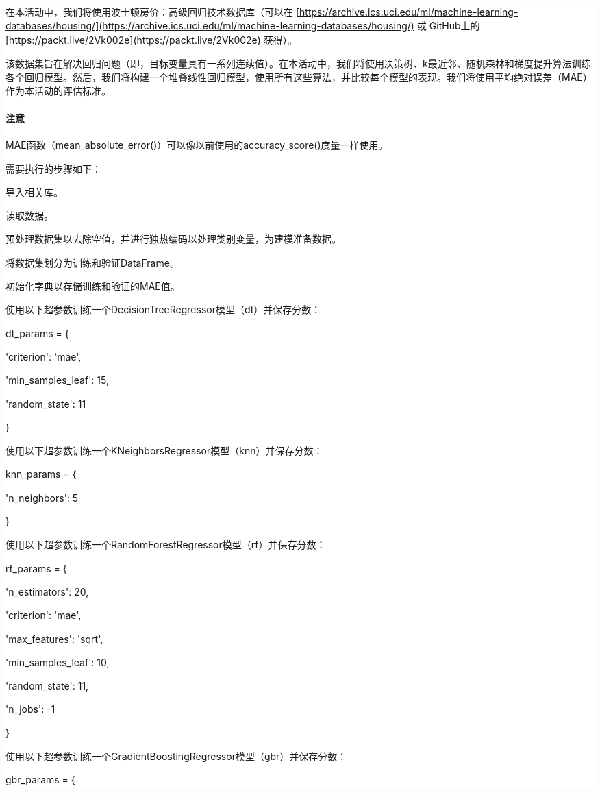 在本活动中，我们将使用波士顿房价：高级回归技术数据库（可以在 [https://archive.ics.uci.edu/ml/machine-learning-databases/housing/](https://archive.ics.uci.edu/ml/machine-learning-databases/housing/) 或 GitHub上的 [https://packt.live/2Vk002e](https://packt.live/2Vk002e) 获得）。

该数据集旨在解决回归问题（即，目标变量具有一系列连续值）。在本活动中，我们将使用决策树、k最近邻、随机森林和梯度提升算法训练各个回归模型。然后，我们将构建一个堆叠线性回归模型，使用所有这些算法，并比较每个模型的表现。我们将使用平均绝对误差（MAE）作为本活动的评估标准。

#### 注意

MAE函数（mean_absolute_error()）可以像以前使用的accuracy_score()度量一样使用。

需要执行的步骤如下：

导入相关库。

读取数据。

预处理数据集以去除空值，并进行独热编码以处理类别变量，为建模准备数据。

将数据集划分为训练和验证DataFrame。

初始化字典以存储训练和验证的MAE值。

使用以下超参数训练一个DecisionTreeRegressor模型（dt）并保存分数：

dt_params = {

'criterion': 'mae',

'min_samples_leaf': 15,

'random_state': 11

}

使用以下超参数训练一个KNeighborsRegressor模型（knn）并保存分数：

knn_params = {

'n_neighbors': 5

}

使用以下超参数训练一个RandomForestRegressor模型（rf）并保存分数：

rf_params = {

'n_estimators': 20,

'criterion': 'mae',

'max_features': 'sqrt',

'min_samples_leaf': 10,

'random_state': 11,

'n_jobs': -1

}

使用以下超参数训练一个GradientBoostingRegressor模型（gbr）并保存分数：

gbr_params = {
